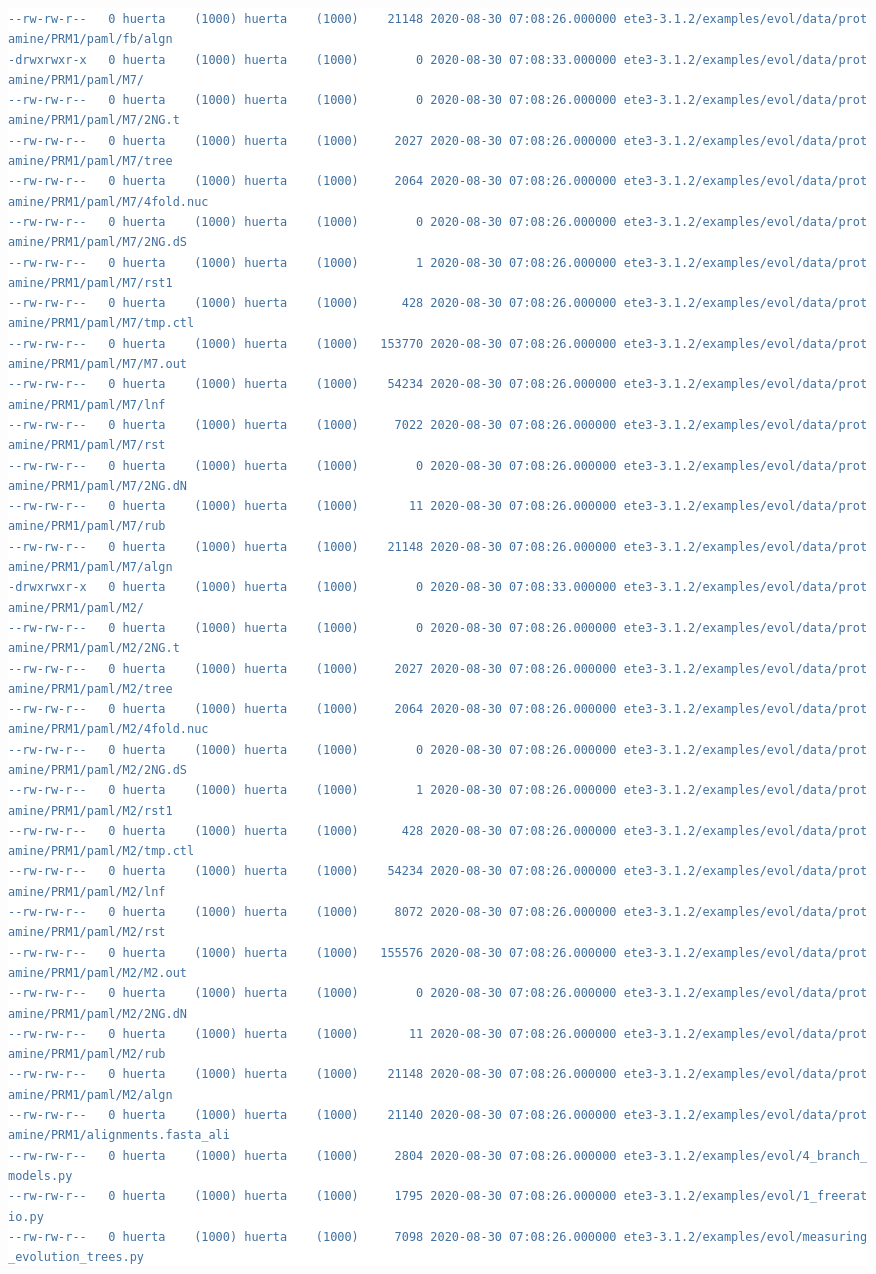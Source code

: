 ```diff
--rw-rw-r--   0 huerta    (1000) huerta    (1000)    21148 2020-08-30 07:08:26.000000 ete3-3.1.2/examples/evol/data/protamine/PRM1/paml/fb/algn
-drwxrwxr-x   0 huerta    (1000) huerta    (1000)        0 2020-08-30 07:08:33.000000 ete3-3.1.2/examples/evol/data/protamine/PRM1/paml/M7/
--rw-rw-r--   0 huerta    (1000) huerta    (1000)        0 2020-08-30 07:08:26.000000 ete3-3.1.2/examples/evol/data/protamine/PRM1/paml/M7/2NG.t
--rw-rw-r--   0 huerta    (1000) huerta    (1000)     2027 2020-08-30 07:08:26.000000 ete3-3.1.2/examples/evol/data/protamine/PRM1/paml/M7/tree
--rw-rw-r--   0 huerta    (1000) huerta    (1000)     2064 2020-08-30 07:08:26.000000 ete3-3.1.2/examples/evol/data/protamine/PRM1/paml/M7/4fold.nuc
--rw-rw-r--   0 huerta    (1000) huerta    (1000)        0 2020-08-30 07:08:26.000000 ete3-3.1.2/examples/evol/data/protamine/PRM1/paml/M7/2NG.dS
--rw-rw-r--   0 huerta    (1000) huerta    (1000)        1 2020-08-30 07:08:26.000000 ete3-3.1.2/examples/evol/data/protamine/PRM1/paml/M7/rst1
--rw-rw-r--   0 huerta    (1000) huerta    (1000)      428 2020-08-30 07:08:26.000000 ete3-3.1.2/examples/evol/data/protamine/PRM1/paml/M7/tmp.ctl
--rw-rw-r--   0 huerta    (1000) huerta    (1000)   153770 2020-08-30 07:08:26.000000 ete3-3.1.2/examples/evol/data/protamine/PRM1/paml/M7/M7.out
--rw-rw-r--   0 huerta    (1000) huerta    (1000)    54234 2020-08-30 07:08:26.000000 ete3-3.1.2/examples/evol/data/protamine/PRM1/paml/M7/lnf
--rw-rw-r--   0 huerta    (1000) huerta    (1000)     7022 2020-08-30 07:08:26.000000 ete3-3.1.2/examples/evol/data/protamine/PRM1/paml/M7/rst
--rw-rw-r--   0 huerta    (1000) huerta    (1000)        0 2020-08-30 07:08:26.000000 ete3-3.1.2/examples/evol/data/protamine/PRM1/paml/M7/2NG.dN
--rw-rw-r--   0 huerta    (1000) huerta    (1000)       11 2020-08-30 07:08:26.000000 ete3-3.1.2/examples/evol/data/protamine/PRM1/paml/M7/rub
--rw-rw-r--   0 huerta    (1000) huerta    (1000)    21148 2020-08-30 07:08:26.000000 ete3-3.1.2/examples/evol/data/protamine/PRM1/paml/M7/algn
-drwxrwxr-x   0 huerta    (1000) huerta    (1000)        0 2020-08-30 07:08:33.000000 ete3-3.1.2/examples/evol/data/protamine/PRM1/paml/M2/
--rw-rw-r--   0 huerta    (1000) huerta    (1000)        0 2020-08-30 07:08:26.000000 ete3-3.1.2/examples/evol/data/protamine/PRM1/paml/M2/2NG.t
--rw-rw-r--   0 huerta    (1000) huerta    (1000)     2027 2020-08-30 07:08:26.000000 ete3-3.1.2/examples/evol/data/protamine/PRM1/paml/M2/tree
--rw-rw-r--   0 huerta    (1000) huerta    (1000)     2064 2020-08-30 07:08:26.000000 ete3-3.1.2/examples/evol/data/protamine/PRM1/paml/M2/4fold.nuc
--rw-rw-r--   0 huerta    (1000) huerta    (1000)        0 2020-08-30 07:08:26.000000 ete3-3.1.2/examples/evol/data/protamine/PRM1/paml/M2/2NG.dS
--rw-rw-r--   0 huerta    (1000) huerta    (1000)        1 2020-08-30 07:08:26.000000 ete3-3.1.2/examples/evol/data/protamine/PRM1/paml/M2/rst1
--rw-rw-r--   0 huerta    (1000) huerta    (1000)      428 2020-08-30 07:08:26.000000 ete3-3.1.2/examples/evol/data/protamine/PRM1/paml/M2/tmp.ctl
--rw-rw-r--   0 huerta    (1000) huerta    (1000)    54234 2020-08-30 07:08:26.000000 ete3-3.1.2/examples/evol/data/protamine/PRM1/paml/M2/lnf
--rw-rw-r--   0 huerta    (1000) huerta    (1000)     8072 2020-08-30 07:08:26.000000 ete3-3.1.2/examples/evol/data/protamine/PRM1/paml/M2/rst
--rw-rw-r--   0 huerta    (1000) huerta    (1000)   155576 2020-08-30 07:08:26.000000 ete3-3.1.2/examples/evol/data/protamine/PRM1/paml/M2/M2.out
--rw-rw-r--   0 huerta    (1000) huerta    (1000)        0 2020-08-30 07:08:26.000000 ete3-3.1.2/examples/evol/data/protamine/PRM1/paml/M2/2NG.dN
--rw-rw-r--   0 huerta    (1000) huerta    (1000)       11 2020-08-30 07:08:26.000000 ete3-3.1.2/examples/evol/data/protamine/PRM1/paml/M2/rub
--rw-rw-r--   0 huerta    (1000) huerta    (1000)    21148 2020-08-30 07:08:26.000000 ete3-3.1.2/examples/evol/data/protamine/PRM1/paml/M2/algn
--rw-rw-r--   0 huerta    (1000) huerta    (1000)    21140 2020-08-30 07:08:26.000000 ete3-3.1.2/examples/evol/data/protamine/PRM1/alignments.fasta_ali
--rw-rw-r--   0 huerta    (1000) huerta    (1000)     2804 2020-08-30 07:08:26.000000 ete3-3.1.2/examples/evol/4_branch_models.py
--rw-rw-r--   0 huerta    (1000) huerta    (1000)     1795 2020-08-30 07:08:26.000000 ete3-3.1.2/examples/evol/1_freeratio.py
--rw-rw-r--   0 huerta    (1000) huerta    (1000)     7098 2020-08-30 07:08:26.000000 ete3-3.1.2/examples/evol/measuring_evolution_trees.py
```